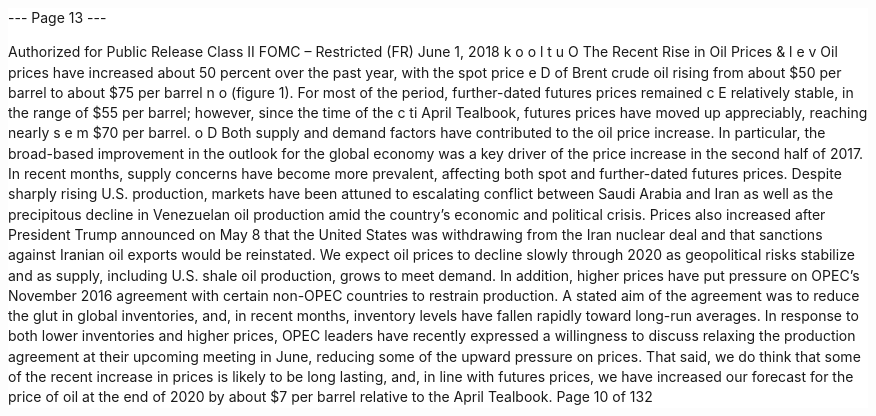 --- Page 13 ---

Authorized for Public Release
Class II FOMC – Restricted (FR) June 1, 2018
k
o
o
l
t
u
O
The Recent Rise in Oil Prices
&
l
e
v Oil prices have increased about 50 percent over the past year, with the spot price
e
D
of Brent crude oil rising from about $50 per barrel to about $75 per barrel
n
o (figure 1). For most of the period, further-dated futures prices remained
c
E
relatively stable, in the range of $55 per barrel; however, since the time of the
c
ti
April Tealbook, futures prices have moved up appreciably, reaching nearly
s
e
m $70 per barrel.
o
D
Both supply and demand factors have contributed to the oil price increase. In
particular, the broad-based improvement in the outlook for the global economy
was a key driver of the price increase in the second half of 2017. In recent
months, supply concerns have become more prevalent, affecting both spot and
further-dated futures prices. Despite sharply rising U.S. production, markets
have been attuned to escalating conflict between Saudi Arabia and Iran as well as
the precipitous decline in Venezuelan oil production amid the country’s economic
and political crisis. Prices also increased after President Trump announced on
May 8 that the United States was withdrawing from the Iran nuclear deal and
that sanctions against Iranian oil exports would be reinstated.
We expect oil prices to decline slowly through 2020 as geopolitical risks stabilize
and as supply, including U.S. shale oil production, grows to meet demand. In
addition, higher prices have put pressure on OPEC’s November 2016 agreement
with certain non-OPEC countries to restrain production. A stated aim of the
agreement was to reduce the glut in global inventories, and, in recent months,
inventory levels have fallen rapidly toward long-run averages. In response to
both lower inventories and higher prices, OPEC leaders have recently expressed a
willingness to discuss relaxing the production agreement at their upcoming
meeting in June, reducing some of the upward pressure on prices. That said, we
do think that some of the recent increase in prices is likely to be long lasting, and,
in line with futures prices, we have increased our forecast for the price of oil at
the end of 2020 by about $7 per barrel relative to the April Tealbook.
Page 10 of 132
